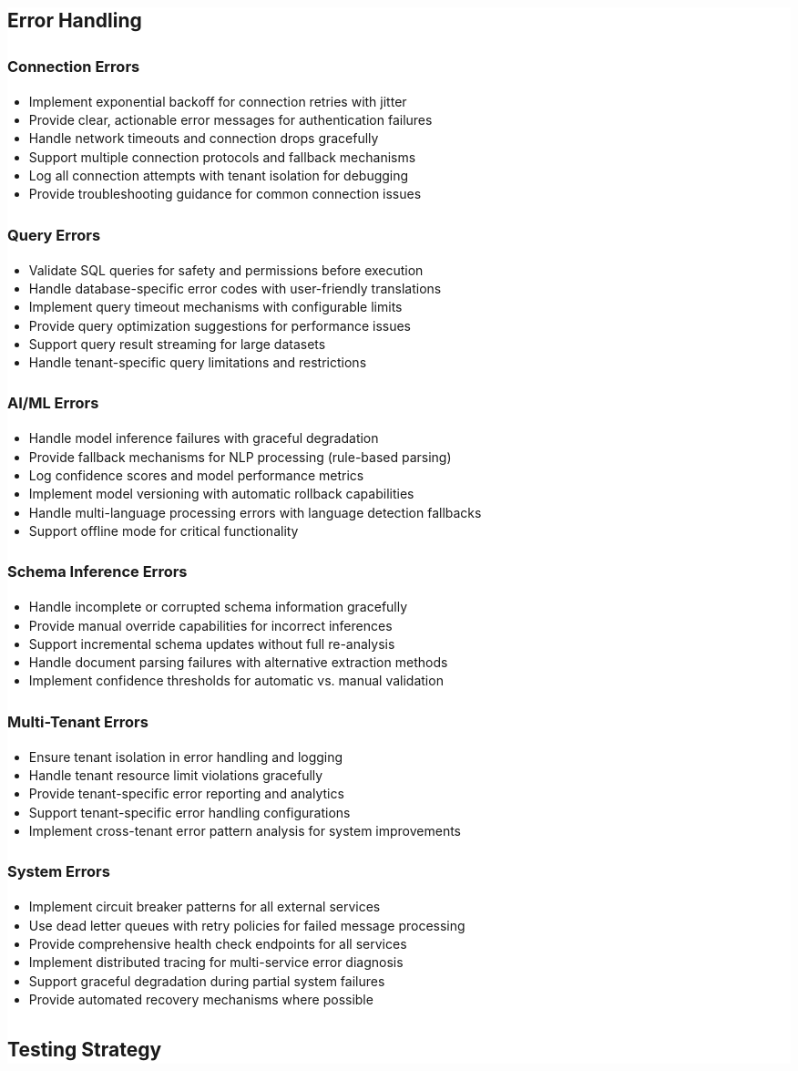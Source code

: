 ## Error Handling

### Connection Errors
- Implement exponential backoff for connection retries with jitter
- Provide clear, actionable error messages for authentication failures
- Handle network timeouts and connection drops gracefully
- Support multiple connection protocols and fallback mechanisms
- Log all connection attempts with tenant isolation for debugging
- Provide troubleshooting guidance for common connection issues

### Query Errors
- Validate SQL queries for safety and permissions before execution
- Handle database-specific error codes with user-friendly translations
- Implement query timeout mechanisms with configurable limits
- Provide query optimization suggestions for performance issues
- Support query result streaming for large datasets
- Handle tenant-specific query limitations and restrictions

### AI/ML Errors
- Handle model inference failures with graceful degradation
- Provide fallback mechanisms for NLP processing (rule-based parsing)
- Log confidence scores and model performance metrics
- Implement model versioning with automatic rollback capabilities
- Handle multi-language processing errors with language detection fallbacks
- Support offline mode for critical functionality

### Schema Inference Errors
- Handle incomplete or corrupted schema information gracefully
- Provide manual override capabilities for incorrect inferences
- Support incremental schema updates without full re-analysis
- Handle document parsing failures with alternative extraction methods
- Implement confidence thresholds for automatic vs. manual validation

### Multi-Tenant Errors
- Ensure tenant isolation in error handling and logging
- Handle tenant resource limit violations gracefully
- Provide tenant-specific error reporting and analytics
- Support tenant-specific error handling configurations
- Implement cross-tenant error pattern analysis for system improvements

### System Errors
- Implement circuit breaker patterns for all external services
- Use dead letter queues with retry policies for failed message processing
- Provide comprehensive health check endpoints for all services
- Implement distributed tracing for multi-service error diagnosis
- Support graceful degradation during partial system failures
- Provide automated recovery mechanisms where possible

## Testing Strategy
